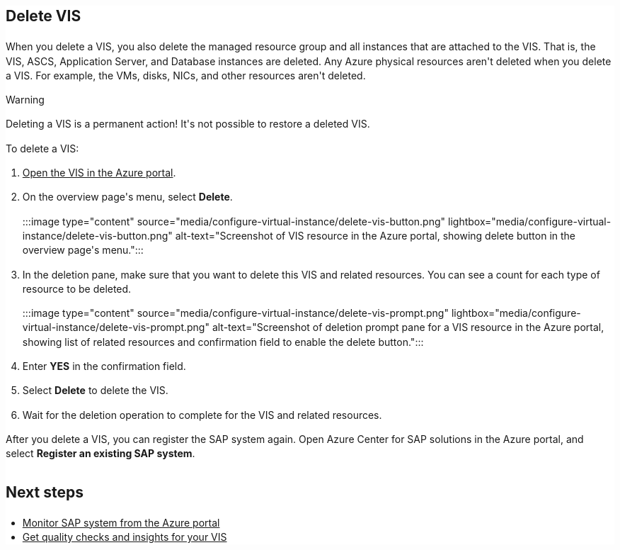 ## Delete VIS

When you delete a VIS, you also delete the managed resource group and all instances that are attached to the VIS. That is, the VIS, ASCS, Application Server, and Database instances are deleted.
Any Azure physical resources aren't deleted when you delete a VIS. For example, the VMs, disks, NICs, and other resources aren't deleted.

> [!WARNING]
> Deleting a VIS is a permanent action! It's not possible to restore a deleted VIS.

To delete a VIS:

1. [Open the VIS in the Azure portal](#open-vis-in-portal).
1. On the overview page's menu, select **Delete**.

    :::image type="content" source="media/configure-virtual-instance/delete-vis-button.png" lightbox="media/configure-virtual-instance/delete-vis-button.png" alt-text="Screenshot of VIS resource in the Azure portal, showing delete button in the overview page's menu.":::

1. In the deletion pane, make sure that you want to delete this VIS and related resources. You can see a count for each type of resource to be deleted.
    
    :::image type="content" source="media/configure-virtual-instance/delete-vis-prompt.png" lightbox="media/configure-virtual-instance/delete-vis-prompt.png" alt-text="Screenshot of deletion prompt pane for a VIS resource in the Azure portal, showing list of related resources and confirmation field to enable the delete button.":::

1. Enter **YES** in the confirmation field.
1. Select **Delete** to delete the VIS.
1. Wait for the deletion operation to complete for the VIS and related resources.

After you delete a VIS, you can register the SAP system again. Open Azure Center for SAP solutions in the Azure portal, and select **Register an existing SAP system**. 

## Next steps

- [Monitor SAP system from the Azure portal](monitor-portal.md)
- [Get quality checks and insights for your VIS](get-quality-checks-insights.md)
